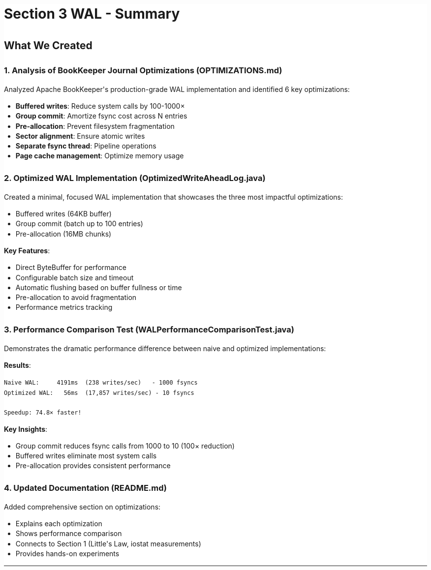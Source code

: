 # Section 3 WAL - Summary

## What We Created

### 1. Analysis of BookKeeper Journal Optimizations (OPTIMIZATIONS.md)
Analyzed Apache BookKeeper's production-grade WAL implementation and identified 6 key optimizations:
- **Buffered writes**: Reduce system calls by 100-1000×
- **Group commit**: Amortize fsync cost across N entries
- **Pre-allocation**: Prevent filesystem fragmentation
- **Sector alignment**: Ensure atomic writes
- **Separate fsync thread**: Pipeline operations
- **Page cache management**: Optimize memory usage

### 2. Optimized WAL Implementation (OptimizedWriteAheadLog.java)
Created a minimal, focused WAL implementation that showcases the three most impactful optimizations:
- Buffered writes (64KB buffer)
- Group commit (batch up to 100 entries)
- Pre-allocation (16MB chunks)

**Key Features**:
- Direct ByteBuffer for performance
- Configurable batch size and timeout
- Automatic flushing based on buffer fullness or time
- Pre-allocation to avoid fragmentation
- Performance metrics tracking

### 3. Performance Comparison Test (WALPerformanceComparisonTest.java)
Demonstrates the dramatic performance difference between naive and optimized implementations:

**Results**:
```
Naive WAL:     4191ms  (238 writes/sec)   - 1000 fsyncs
Optimized WAL:   56ms  (17,857 writes/sec) - 10 fsyncs

Speedup: 74.8× faster!
```

**Key Insights**:
- Group commit reduces fsync calls from 1000 to 10 (100× reduction)
- Buffered writes eliminate most system calls
- Pre-allocation provides consistent performance

### 4. Updated Documentation (README.md)
Added comprehensive section on optimizations:
- Explains each optimization
- Shows performance comparison
- Connects to Section 1 (Little's Law, iostat measurements)
- Provides hands-on experiments

---